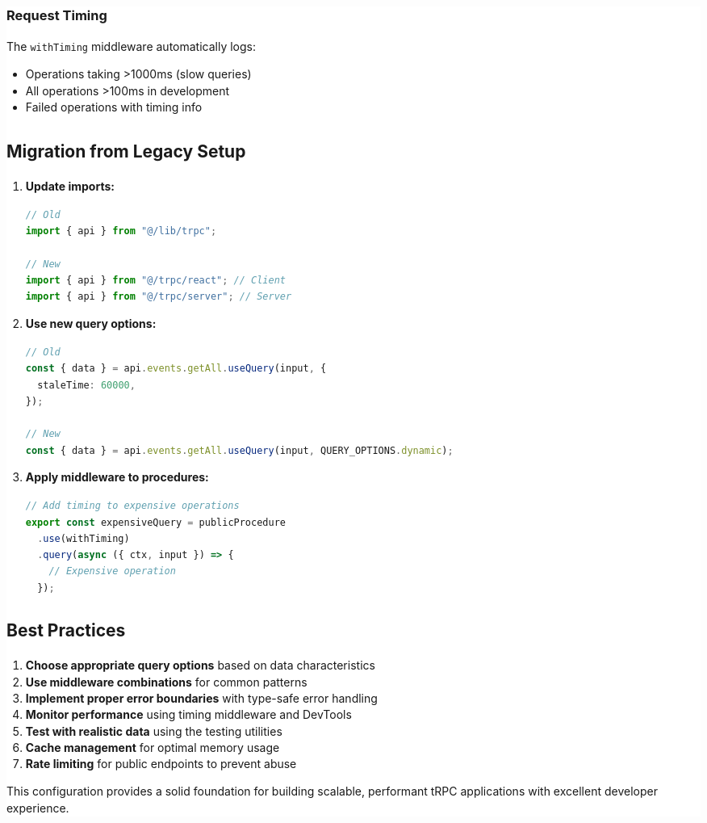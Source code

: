 ### Request Timing

The `withTiming` middleware automatically logs:

- Operations taking >1000ms (slow queries)
- All operations >100ms in development
- Failed operations with timing info

## Migration from Legacy Setup

1. **Update imports:**

   ```typescript
   // Old
   import { api } from "@/lib/trpc";

   // New
   import { api } from "@/trpc/react"; // Client
   import { api } from "@/trpc/server"; // Server
   ```

2. **Use new query options:**

   ```typescript
   // Old
   const { data } = api.events.getAll.useQuery(input, {
     staleTime: 60000,
   });

   // New
   const { data } = api.events.getAll.useQuery(input, QUERY_OPTIONS.dynamic);
   ```

3. **Apply middleware to procedures:**
   ```typescript
   // Add timing to expensive operations
   export const expensiveQuery = publicProcedure
     .use(withTiming)
     .query(async ({ ctx, input }) => {
       // Expensive operation
     });
   ```

## Best Practices

1. **Choose appropriate query options** based on data characteristics
2. **Use middleware combinations** for common patterns
3. **Implement proper error boundaries** with type-safe error handling
4. **Monitor performance** using timing middleware and DevTools
5. **Test with realistic data** using the testing utilities
6. **Cache management** for optimal memory usage
7. **Rate limiting** for public endpoints to prevent abuse

This configuration provides a solid foundation for building scalable, performant tRPC applications with excellent developer experience.

